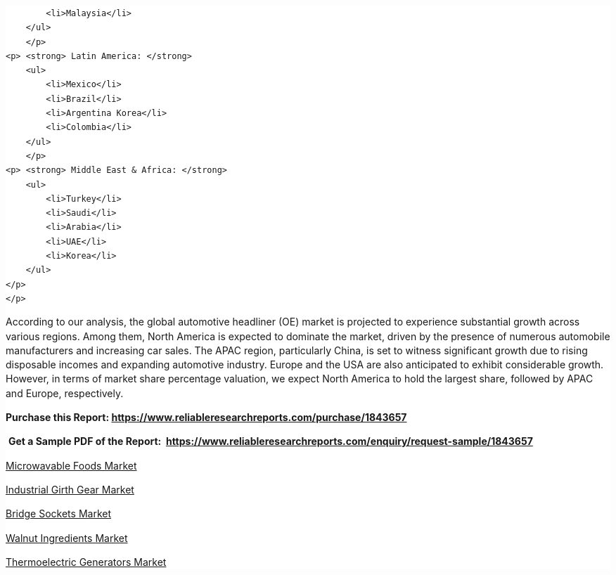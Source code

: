             <li>Malaysia</li>
        </ul>
        </p> 
    <p> <strong> Latin America: </strong>
        <ul>
            <li>Mexico</li>
            <li>Brazil</li>
            <li>Argentina Korea</li>
            <li>Colombia</li>
        </ul>
        </p> 
    <p> <strong> Middle East & Africa: </strong>
        <ul>
            <li>Turkey</li>
            <li>Saudi</li>
            <li>Arabia</li>
            <li>UAE</li>
            <li>Korea</li>
        </ul>
    </p>
    </p>
<p><p>According to our analysis, the global automotive headliner (OE) market is projected to experience substantial growth across various regions. Among them, North America is expected to dominate the market, driven by the presence of numerous automobile manufacturers and increasing car sales. The APAC region, particularly China, is set to witness significant growth due to rising disposable incomes and expanding automotive industry. Europe and the USA are also anticipated to exhibit considerable growth. However, in terms of market share percentage valuation, we expect North America to hold the largest share, followed by APAC and Europe, respectively.</p></p>
<p><strong>Purchase this Report: <a href="https://www.reliableresearchreports.com/purchase/1843657">https://www.reliableresearchreports.com/purchase/1843657</a></strong></p>
<p>&nbsp;<strong>Get a Sample PDF of the Report:&nbsp;&nbsp;<a href="https://www.reliableresearchreports.com/enquiry/request-sample/1843657">https://www.reliableresearchreports.com/enquiry/request-sample/1843657</a></strong></p>
<p><strong></strong></p>
<p><p><a href="https://www.linkedin.com/pulse/microwavable-foods-market-size-share-global-analysis-krfle/">Microwavable Foods Market</a></p><p><a href="https://medium.com/@alesiabrahimi58/industrial-girth-gear-market-competitive-analysis-market-trends-and-forecast-to-2030-f32c091e7405">Industrial Girth Gear Market</a></p><p><a href="https://medium.com/@besaosmani1903/bridge-sockets-market-the-key-to-successful-business-strategy-forecast-till-2030-b76eb9e17376">Bridge Sockets Market</a></p><p><a href="https://www.linkedin.com/pulse/walnut-ingredients-market-research-report-provides-thorough-industry-4aaoe/">Walnut Ingredients Market</a></p><p><a href="https://www.linkedin.com/pulse/thermoelectric-generators-market-size-share-amp-trends-analysis-e6xze/">Thermoelectric Generators Market</a></p></p>